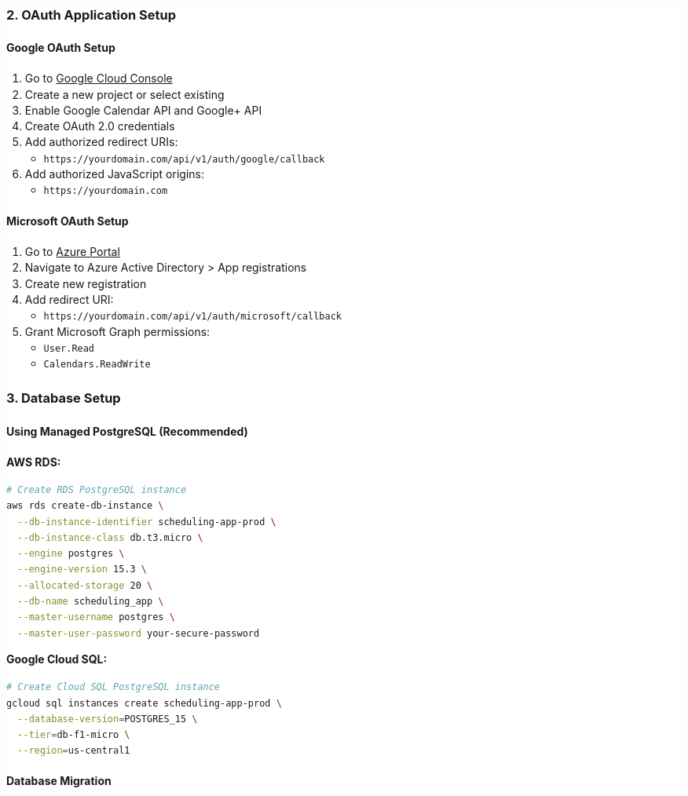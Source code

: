 ### 2. OAuth Application Setup

#### Google OAuth Setup

1. Go to [Google Cloud Console](https://console.cloud.google.com/)
2. Create a new project or select existing
3. Enable Google Calendar API and Google+ API
4. Create OAuth 2.0 credentials
5. Add authorized redirect URIs:
   - `https://yourdomain.com/api/v1/auth/google/callback`
6. Add authorized JavaScript origins:
   - `https://yourdomain.com`

#### Microsoft OAuth Setup

1. Go to [Azure Portal](https://portal.azure.com/)
2. Navigate to Azure Active Directory > App registrations
3. Create new registration
4. Add redirect URI:
   - `https://yourdomain.com/api/v1/auth/microsoft/callback`
5. Grant Microsoft Graph permissions:
   - `User.Read`
   - `Calendars.ReadWrite`

### 3. Database Setup

#### Using Managed PostgreSQL (Recommended)

**AWS RDS:**
```bash
# Create RDS PostgreSQL instance
aws rds create-db-instance \
  --db-instance-identifier scheduling-app-prod \
  --db-instance-class db.t3.micro \
  --engine postgres \
  --engine-version 15.3 \
  --allocated-storage 20 \
  --db-name scheduling_app \
  --master-username postgres \
  --master-user-password your-secure-password
```

**Google Cloud SQL:**
```bash
# Create Cloud SQL PostgreSQL instance
gcloud sql instances create scheduling-app-prod \
  --database-version=POSTGRES_15 \
  --tier=db-f1-micro \
  --region=us-central1
```

#### Database Migration
